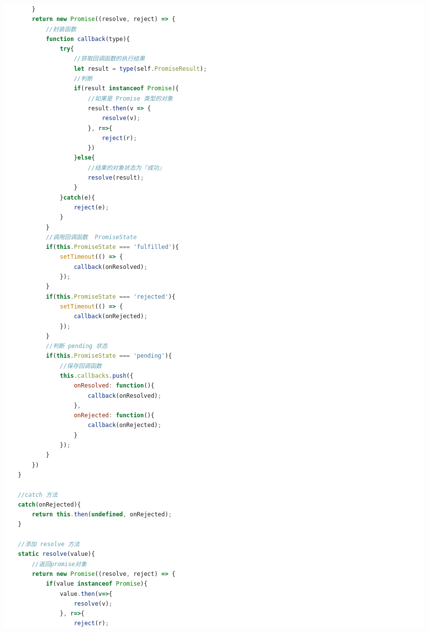 ```js
        }
        return new Promise((resolve, reject) => {
            //封装函数
            function callback(type){
                try{
                    //获取回调函数的执行结果
                    let result = type(self.PromiseResult);
                    //判断
                    if(result instanceof Promise){
                        //如果是 Promise 类型的对象
                        result.then(v => {
                            resolve(v);
                        }, r=>{
                            reject(r);
                        })
                    }else{
                        //结果的对象状态为『成功』
                        resolve(result);
                    }
                }catch(e){
                    reject(e);
                }
            }
            //调用回调函数  PromiseState
            if(this.PromiseState === 'fulfilled'){
                setTimeout(() => {
                    callback(onResolved);
                });
            }
            if(this.PromiseState === 'rejected'){
                setTimeout(() => {
                    callback(onRejected);
                });
            }
            //判断 pending 状态
            if(this.PromiseState === 'pending'){
                //保存回调函数
                this.callbacks.push({
                    onResolved: function(){
                        callback(onResolved);
                    },
                    onRejected: function(){
                        callback(onRejected);
                    }
                });
            }
        })
    }

    //catch 方法
    catch(onRejected){
        return this.then(undefined, onRejected);
    }

    //添加 resolve 方法
    static resolve(value){
        //返回promise对象
        return new Promise((resolve, reject) => {
            if(value instanceof Promise){
                value.then(v=>{
                    resolve(v);
                }, r=>{
                    reject(r);
```
